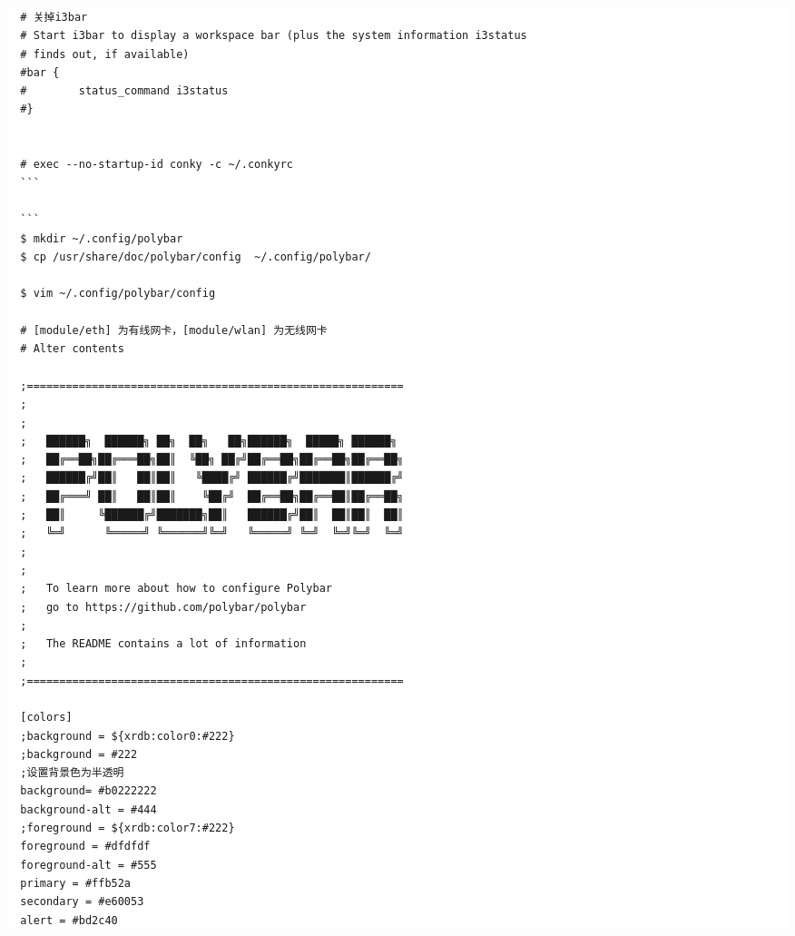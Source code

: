      # 关掉i3bar
      # Start i3bar to display a workspace bar (plus the system information i3status
      # finds out, if available)
      #bar {
      #        status_command i3status
      #}


      # exec --no-startup-id conky -c ~/.conkyrc
      ```

      ```
      $ mkdir ~/.config/polybar
      $ cp /usr/share/doc/polybar/config  ~/.config/polybar/

      $ vim ~/.config/polybar/config

      # [module/eth] 为有线网卡，[module/wlan] 为无线网卡
      # Alter contents

      ;==========================================================
      ;
      ;
      ;   ██████╗  ██████╗ ██╗  ██╗   ██╗██████╗  █████╗ ██████╗
      ;   ██╔══██╗██╔═══██╗██║  ╚██╗ ██╔╝██╔══██╗██╔══██╗██╔══██╗
      ;   ██████╔╝██║   ██║██║   ╚████╔╝ ██████╔╝███████║██████╔╝
      ;   ██╔═══╝ ██║   ██║██║    ╚██╔╝  ██╔══██╗██╔══██║██╔══██╗
      ;   ██║     ╚██████╔╝███████╗██║   ██████╔╝██║  ██║██║  ██║
      ;   ╚═╝      ╚═════╝ ╚══════╝╚═╝   ╚═════╝ ╚═╝  ╚═╝╚═╝  ╚═╝
      ;
      ;
      ;   To learn more about how to configure Polybar
      ;   go to https://github.com/polybar/polybar
      ;
      ;   The README contains a lot of information
      ;
      ;==========================================================

      [colors]
      ;background = ${xrdb:color0:#222}
      ;background = #222 
      ;设置背景色为半透明
      background= #b0222222 
      background-alt = #444
      ;foreground = ${xrdb:color7:#222}
      foreground = #dfdfdf
      foreground-alt = #555
      primary = #ffb52a
      secondary = #e60053
      alert = #bd2c40
